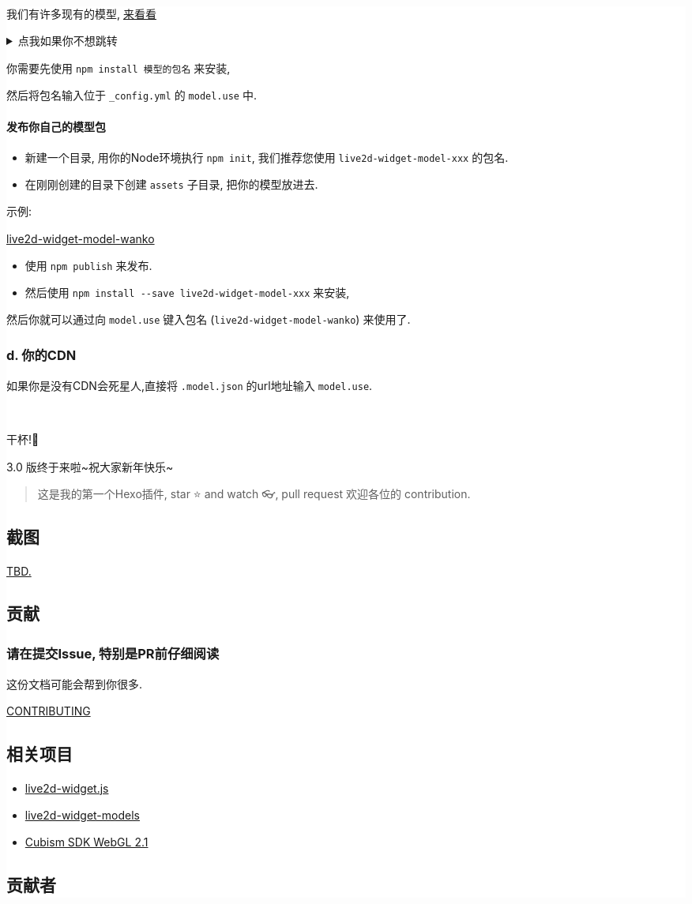 我们有许多现有的模型, [来看看](https://github.com/xiazeyu/live2d-widget-models)

<details><summary>点我如果你不想跳转</summary></details>

你需要先使用 `npm install 模型的包名` 来安装,

然后将包名输入位于 `_config.yml` 的 `model.use` 中.

#### 发布你自己的模型包

- 新建一个目录, 用你的Node环境执行 `npm init`, 我们推荐您使用 `live2d-widget-model-xxx` 的包名.

- 在刚刚创建的目录下创建 `assets` 子目录, 把你的模型放进去.

示例:

[live2d-widget-model-wanko](https://cdn.jsdelivr.net/npm/live2d-widget-model-wanko)

- 使用 `npm publish` 来发布.

- 然后使用 `npm install --save live2d-widget-model-xxx` 来安装,

然后你就可以通过向 `model.use` 键入包名 (`live2d-widget-model-wanko`) 来使用了.

### d. 你的CDN

如果你是没有CDN会死星人,直接将 `.model.json` 的url地址输入 `model.use`.

<br>

干杯!:beer:

3.0 版终于来啦~祝大家新年快乐~

> 这是我的第一个Hexo插件, star :star: and watch :eyeglasses:, pull request 欢迎各位的 contribution.

## 截图

[TBD.](https://huaji8.top/post/live2d-plugin-2.0/)

## 贡献

### 请在提交Issue, 特别是PR前仔细阅读

这份文档可能会帮到你很多.

[CONTRIBUTING](.github/CONTRIBUTING.md)

## 相关项目

- [live2d-widget.js](https://github.com/xiazeyu/live2d-widget.js)

- [live2d-widget-models](https://github.com/xiazeyu/live2d-widget-models)

- [Cubism SDK WebGL 2.1](http://sites.cybernoids.jp/cubism-sdk2_e/webgl2-1)

## 贡献者

